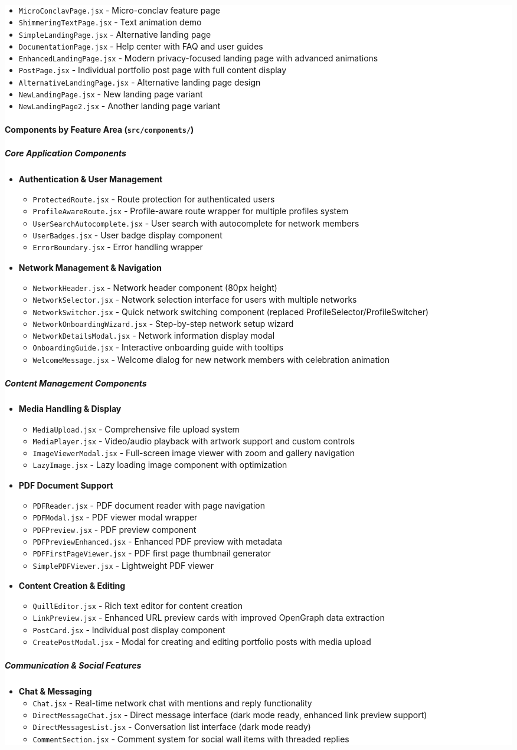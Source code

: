 - `MicroConclavPage.jsx` - Micro-conclav feature page
- `ShimmeringTextPage.jsx` - Text animation demo
- `SimpleLandingPage.jsx` - Alternative landing page
- `DocumentationPage.jsx` - Help center with FAQ and user guides
- `EnhancedLandingPage.jsx` - Modern privacy-focused landing page with advanced animations
- `PostPage.jsx` - Individual portfolio post page with full content display
- `AlternativeLandingPage.jsx` - Alternative landing page design
- `NewLandingPage.jsx` - New landing page variant
- `NewLandingPage2.jsx` - Another landing page variant

#### Components by Feature Area (`src/components/`)

##### Core Application Components
- **Authentication & User Management**
  - `ProtectedRoute.jsx` - Route protection for authenticated users
  - `ProfileAwareRoute.jsx` - Profile-aware route wrapper for multiple profiles system
  - `UserSearchAutocomplete.jsx` - User search with autocomplete for network members
  - `UserBadges.jsx` - User badge display component
  - `ErrorBoundary.jsx` - Error handling wrapper

- **Network Management & Navigation**
  - `NetworkHeader.jsx` - Network header component (80px height)
  - `NetworkSelector.jsx` - Network selection interface for users with multiple networks
  - `NetworkSwitcher.jsx` - Quick network switching component (replaced ProfileSelector/ProfileSwitcher)
  - `NetworkOnboardingWizard.jsx` - Step-by-step network setup wizard
  - `NetworkDetailsModal.jsx` - Network information display modal
  - `OnboardingGuide.jsx` - Interactive onboarding guide with tooltips
  - `WelcomeMessage.jsx` - Welcome dialog for new network members with celebration animation

##### Content Management Components
- **Media Handling & Display**
  - `MediaUpload.jsx` - Comprehensive file upload system
  - `MediaPlayer.jsx` - Video/audio playback with artwork support and custom controls
  - `ImageViewerModal.jsx` - Full-screen image viewer with zoom and gallery navigation
  - `LazyImage.jsx` - Lazy loading image component with optimization
  
- **PDF Document Support**
  - `PDFReader.jsx` - PDF document reader with page navigation
  - `PDFModal.jsx` - PDF viewer modal wrapper
  - `PDFPreview.jsx` - PDF preview component
  - `PDFPreviewEnhanced.jsx` - Enhanced PDF preview with metadata
  - `PDFFirstPageViewer.jsx` - PDF first page thumbnail generator
  - `SimplePDFViewer.jsx` - Lightweight PDF viewer

- **Content Creation & Editing**
  - `QuillEditor.jsx` - Rich text editor for content creation
  - `LinkPreview.jsx` - Enhanced URL preview cards with improved OpenGraph data extraction
  - `PostCard.jsx` - Individual post display component
  - `CreatePostModal.jsx` - Modal for creating and editing portfolio posts with media upload

##### Communication & Social Features
- **Chat & Messaging**
  - `Chat.jsx` - Real-time network chat with mentions and reply functionality
  - `DirectMessageChat.jsx` - Direct message interface (dark mode ready, enhanced link preview support)
  - `DirectMessagesList.jsx` - Conversation list interface (dark mode ready)
  - `CommentSection.jsx` - Comment system for social wall items with threaded replies
